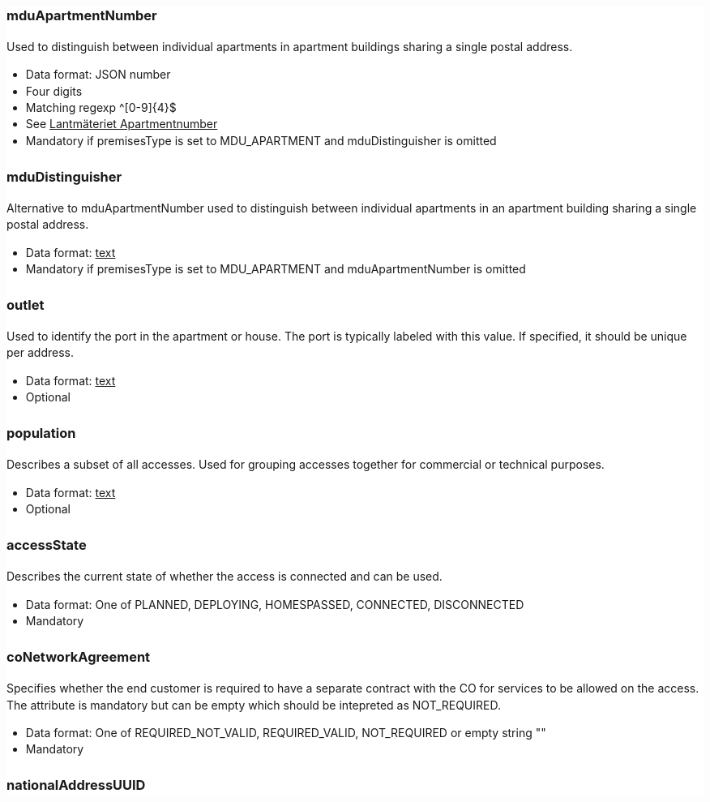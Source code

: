 ### mduApartmentNumber

Used to distinguish between individual apartments in apartment buildings sharing a single postal address.

 * Data format: JSON number
 * Four digits
 * Matching regexp ^[0-9]{4}$
 * See [Lantmäteriet Apartmentnumber](https://www.lantmateriet.se/en/real-property/Fastighetsinformation/Lagenhetsregistret/apartment-register-content/)
 * Mandatory if premisesType is set to MDU_APARTMENT and mduDistinguisher is omitted

### mduDistinguisher

Alternative to mduApartmentNumber used to distinguish between individual apartments in an apartment building sharing a
single postal address. 

 * Data format: [text](../common/dataformats.md#text)
 * Mandatory if premisesType is set to MDU_APARTMENT and mduApartmentNumber is omitted

### outlet

Used to identify the port in the apartment or house. The port is typically labeled with this value. If specified, 
it should be unique per address.

 * Data format: [text](../common/dataformats.md#text)
 * Optional

### population

Describes a subset of all accesses. Used for grouping accesses together for commercial or technical purposes.

 * Data format: [text](../common/dataformats.md#text)
 * Optional

### accessState

Describes the current state of whether the access is connected and can be used.

 * Data format: One of PLANNED, DEPLOYING, HOMESPASSED, CONNECTED, DISCONNECTED
 * Mandatory 

### coNetworkAgreement

Specifies whether the end customer is required to have a separate contract with the CO for services to be allowed on the access. The attribute is mandatory but can be empty which should be intepreted as NOT_REQUIRED.

 * Data format: One of REQUIRED_NOT_VALID, REQUIRED_VALID, NOT_REQUIRED or empty string ""
 * Mandatory 

### nationalAddressUUID
